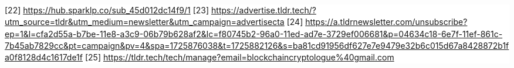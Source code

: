 [22] https://hub.sparklp.co/sub_45d012dc14f9/1
[23] https://advertise.tldr.tech/?utm_source=tldr&utm_medium=newsletter&utm_campaign=advertisecta
[24] https://a.tldrnewsletter.com/unsubscribe?ep=1&l=cfa2d55a-b7be-11e8-a3c9-06b79b628af2&lc=f80745b2-96a0-11ed-ad7e-3729ef006681&p=04634c18-6e7f-11ef-861c-7b45ab7829cc&pt=campaign&pv=4&spa=1725876038&t=1725882126&s=ba81cd91956df627e7e9479e32b6c015d67a8428872b1fa0f8128d4c1617de1f
[25] https://tldr.tech/tech/manage?email=blockchaincryptologue%40gmail.com